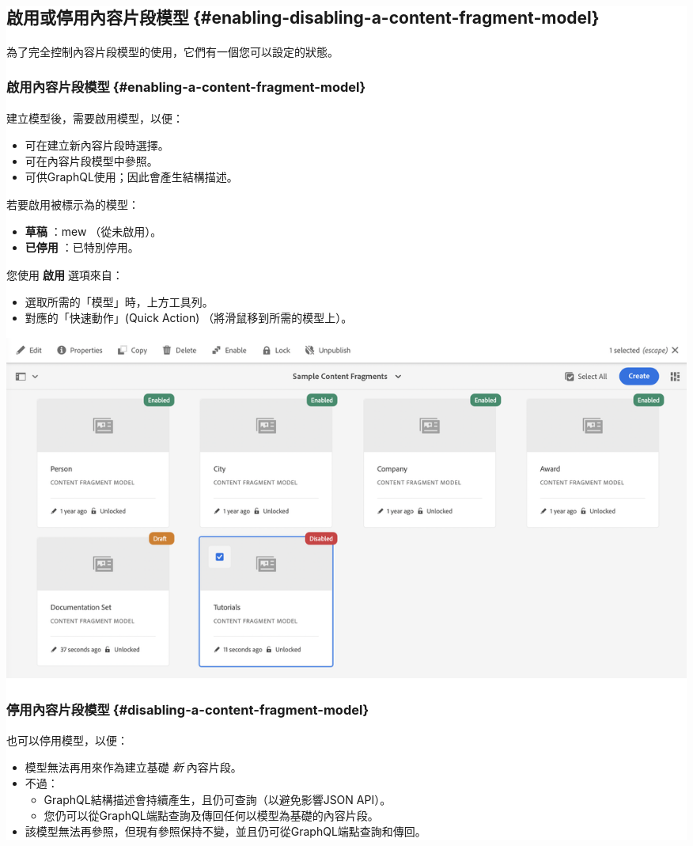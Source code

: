## 啟用或停用內容片段模型 {#enabling-disabling-a-content-fragment-model}

為了完全控制內容片段模型的使用，它們有一個您可以設定的狀態。

### 啟用內容片段模型 {#enabling-a-content-fragment-model}

建立模型後，需要啟用模型，以便：

* 可在建立新內容片段時選擇。
* 可在內容片段模型中參照。
* 可供GraphQL使用；因此會產生結構描述。

若要啟用被標示為的模型：

* **草稿** ：mew （從未啟用）。
* **已停用** ：已特別停用。

您使用 **啟用** 選項來自：

* 選取所需的「模型」時，上方工具列。
* 對應的「快速動作」(Quick Action) （將滑鼠移到所需的模型上）。

![啟用草稿或已停用的模型](assets/cfm-status-enable.png)

### 停用內容片段模型 {#disabling-a-content-fragment-model}

也可以停用模型，以便：

* 模型無法再用來作為建立基礎 *新* 內容片段。
* 不過：
   * GraphQL結構描述會持續產生，且仍可查詢（以避免影響JSON API）。
   * 您仍可以從GraphQL端點查詢及傳回任何以模型為基礎的內容片段。
* 該模型無法再參照，但現有參照保持不變，並且仍可從GraphQL端點查詢和傳回。
